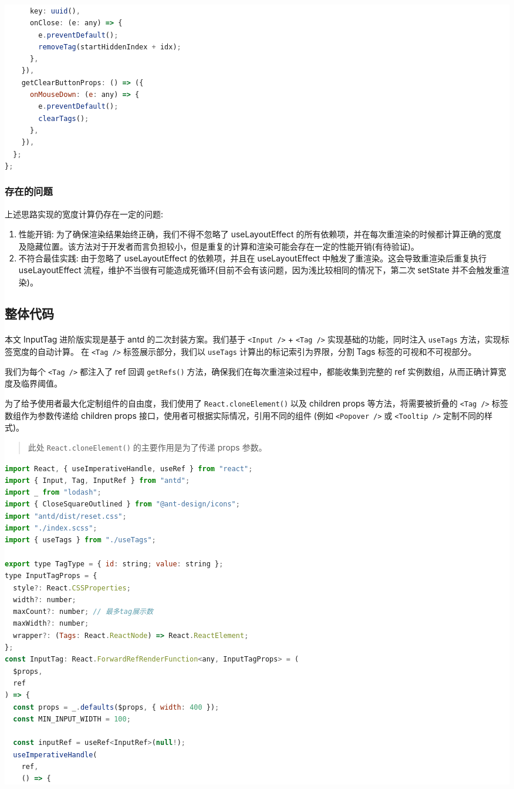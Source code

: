 ```js
      key: uuid(),
      onClose: (e: any) => {
        e.preventDefault();
        removeTag(startHiddenIndex + idx);
      },
    }),
    getClearButtonProps: () => ({
      onMouseDown: (e: any) => {
        e.preventDefault();
        clearTags();
      },
    }),
  };
};
```

### 存在的问题

上述思路实现的宽度计算仍存在一定的问题:

1. 性能开销: 为了确保渲染结果始终正确，我们不得不忽略了 useLayoutEffect 的所有依赖项，并在每次重渲染的时候都计算正确的宽度及隐藏位置。该方法对于开发者而言负担较小，但是重复的计算和渲染可能会存在一定的性能开销(有待验证)。
2. 不符合最佳实践: 由于忽略了 useLayoutEffect 的依赖项，并且在 useLayoutEffect 中触发了重渲染。这会导致重渲染后重复执行 useLayoutEffect 流程，维护不当很有可能造成死循环(目前不会有该问题，因为浅比较相同的情况下，第二次 setState 并不会触发重渲染)。

## 整体代码

本文 InputTag 进阶版实现是基于 antd 的二次封装方案。我们基于 `<Input />` + `<Tag />` 实现基础的功能，同时注入 `useTags` 方法，实现标签宽度的自动计算。
在 `<Tag />` 标签展示部分，我们以 `useTags` 计算出的标记索引为界限，分割 Tags 标签的可视和不可视部分。

我们为每个 `<Tag />` 都注入了 ref 回调 `getRefs()` 方法，确保我们在每次重渲染过程中，都能收集到完整的 ref 实例数组，从而正确计算宽度及临界阈值。

为了给予使用者最大化定制组件的自由度，我们使用了 `React.cloneElement()` 以及 children props 等方法，将需要被折叠的 `<Tag />` 标签数组作为参数传递给 children props 接口，使用者可根据实际情况，引用不同的组件 (例如 `<Popover />` 或 `<Tooltip />` 定制不同的样式)。
> 此处 `React.cloneElement()` 的主要作用是为了传递 props 参数。

```js
import React, { useImperativeHandle, useRef } from "react";
import { Input, Tag, InputRef } from "antd";
import _ from "lodash";
import { CloseSquareOutlined } from "@ant-design/icons";
import "antd/dist/reset.css";
import "./index.scss";
import { useTags } from "./useTags";

export type TagType = { id: string; value: string };
type InputTagProps = {
  style?: React.CSSProperties;
  width?: number;
  maxCount?: number; // 最多tag展示数
  maxWidth?: number;
  wrapper?: (Tags: React.ReactNode) => React.ReactElement;
};
const InputTag: React.ForwardRefRenderFunction<any, InputTagProps> = (
  $props,
  ref
) => {
  const props = _.defaults($props, { width: 400 });
  const MIN_INPUT_WIDTH = 100;

  const inputRef = useRef<InputRef>(null!);
  useImperativeHandle(
    ref,
    () => {
```
